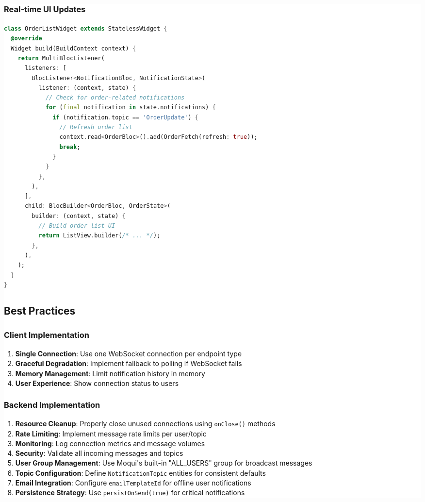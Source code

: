 ```dart
```

### Real-time UI Updates

```dart
class OrderListWidget extends StatelessWidget {
  @override
  Widget build(BuildContext context) {
    return MultiBlocListener(
      listeners: [
        BlocListener<NotificationBloc, NotificationState>(
          listener: (context, state) {
            // Check for order-related notifications
            for (final notification in state.notifications) {
              if (notification.topic == 'OrderUpdate') {
                // Refresh order list
                context.read<OrderBloc>().add(OrderFetch(refresh: true));
                break;
              }
            }
          },
        ),
      ],
      child: BlocBuilder<OrderBloc, OrderState>(
        builder: (context, state) {
          // Build order list UI
          return ListView.builder(/* ... */);
        },
      ),
    );
  }
}
```

## Best Practices

### Client Implementation
1. **Single Connection**: Use one WebSocket connection per endpoint type
2. **Graceful Degradation**: Implement fallback to polling if WebSocket fails
3. **Memory Management**: Limit notification history in memory
4. **User Experience**: Show connection status to users

### Backend Implementation
1. **Resource Cleanup**: Properly close unused connections using `onClose()` methods
2. **Rate Limiting**: Implement message rate limits per user/topic
3. **Monitoring**: Log connection metrics and message volumes
4. **Security**: Validate all incoming messages and topics
5. **User Group Management**: Use Moqui's built-in "ALL_USERS" group for broadcast messages
6. **Topic Configuration**: Define `NotificationTopic` entities for consistent defaults
7. **Email Integration**: Configure `emailTemplateId` for offline user notifications
8. **Persistence Strategy**: Use `persistOnSend(true)` for critical notifications
